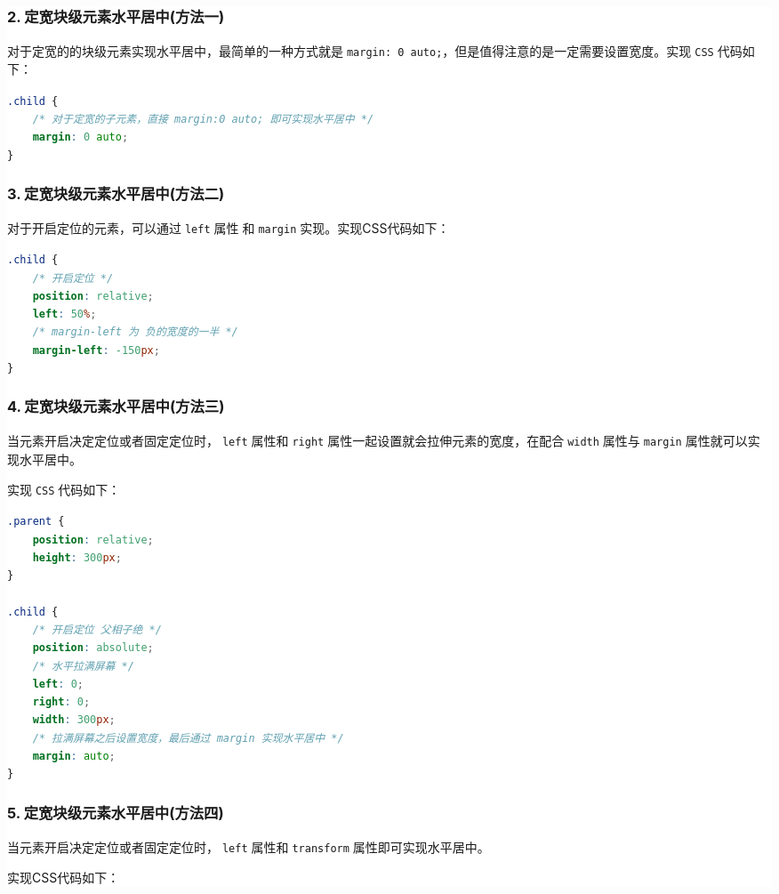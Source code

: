 ### 2. 定宽块级元素水平居中(方法一)

对于定宽的的块级元素实现水平居中，最简单的一种方式就是 `margin: 0 auto;`，但是值得注意的是一定需要设置宽度。实现 `CSS` 代码如下：

```css
.child {
    /* 对于定宽的子元素，直接 margin:0 auto; 即可实现水平居中 */
    margin: 0 auto;
}
```

### 3. 定宽块级元素水平居中(方法二)

对于开启定位的元素，可以通过 `left` 属性 和 `margin` 实现。实现CSS代码如下：

```css
.child {
    /* 开启定位 */
    position: relative;
    left: 50%;
    /* margin-left 为 负的宽度的一半 */
    margin-left: -150px;
}
```

### 4. 定宽块级元素水平居中(方法三)

当元素开启决定定位或者固定定位时， `left` 属性和 `right` 属性一起设置就会拉伸元素的宽度，在配合 `width` 属性与 `margin` 属性就可以实现水平居中。

实现 `CSS` 代码如下：

```css
.parent {
    position: relative;
    height: 300px;
}

.child {
    /* 开启定位 父相子绝 */
    position: absolute;
    /* 水平拉满屏幕 */
    left: 0;
    right: 0;
    width: 300px;
    /* 拉满屏幕之后设置宽度，最后通过 margin 实现水平居中 */
    margin: auto;
}
```

### 5. 定宽块级元素水平居中(方法四)

当元素开启决定定位或者固定定位时， `left` 属性和 `transform` 属性即可实现水平居中。

实现CSS代码如下：
